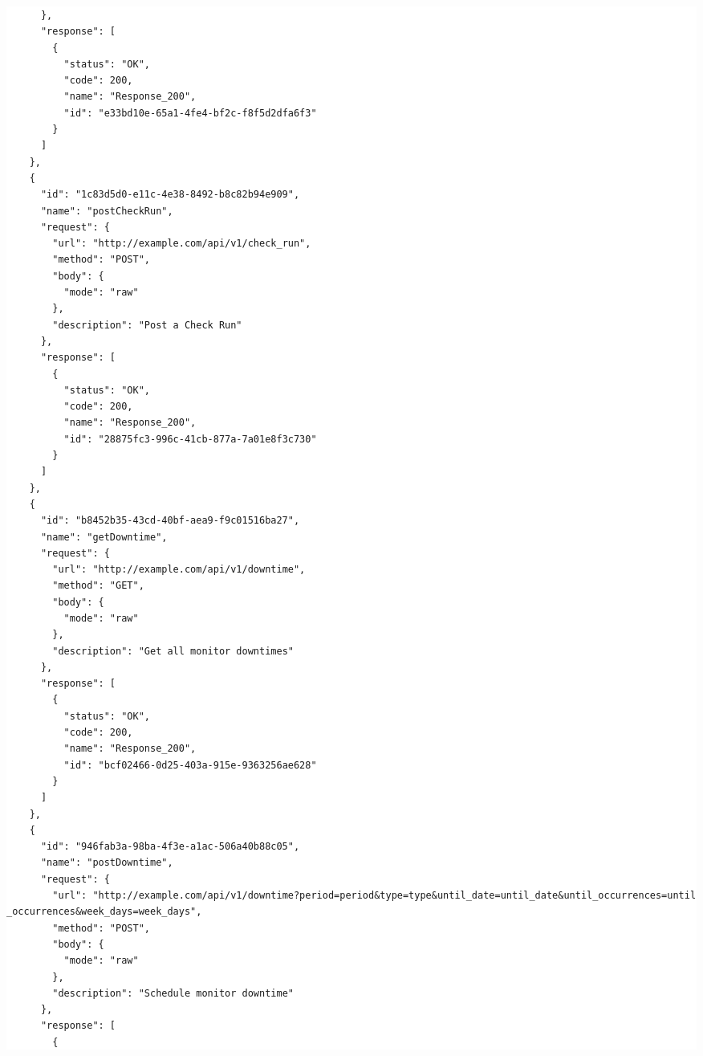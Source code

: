           },
          "response": [
            {
              "status": "OK",
              "code": 200,
              "name": "Response_200",
              "id": "e33bd10e-65a1-4fe4-bf2c-f8f5d2dfa6f3"
            }
          ]
        },
        {
          "id": "1c83d5d0-e11c-4e38-8492-b8c82b94e909",
          "name": "postCheckRun",
          "request": {
            "url": "http://example.com/api/v1/check_run",
            "method": "POST",
            "body": {
              "mode": "raw"
            },
            "description": "Post a Check Run"
          },
          "response": [
            {
              "status": "OK",
              "code": 200,
              "name": "Response_200",
              "id": "28875fc3-996c-41cb-877a-7a01e8f3c730"
            }
          ]
        },
        {
          "id": "b8452b35-43cd-40bf-aea9-f9c01516ba27",
          "name": "getDowntime",
          "request": {
            "url": "http://example.com/api/v1/downtime",
            "method": "GET",
            "body": {
              "mode": "raw"
            },
            "description": "Get all monitor downtimes"
          },
          "response": [
            {
              "status": "OK",
              "code": 200,
              "name": "Response_200",
              "id": "bcf02466-0d25-403a-915e-9363256ae628"
            }
          ]
        },
        {
          "id": "946fab3a-98ba-4f3e-a1ac-506a40b88c05",
          "name": "postDowntime",
          "request": {
            "url": "http://example.com/api/v1/downtime?period=period&type=type&until_date=until_date&until_occurrences=until_occurrences&week_days=week_days",
            "method": "POST",
            "body": {
              "mode": "raw"
            },
            "description": "Schedule monitor downtime"
          },
          "response": [
            {
